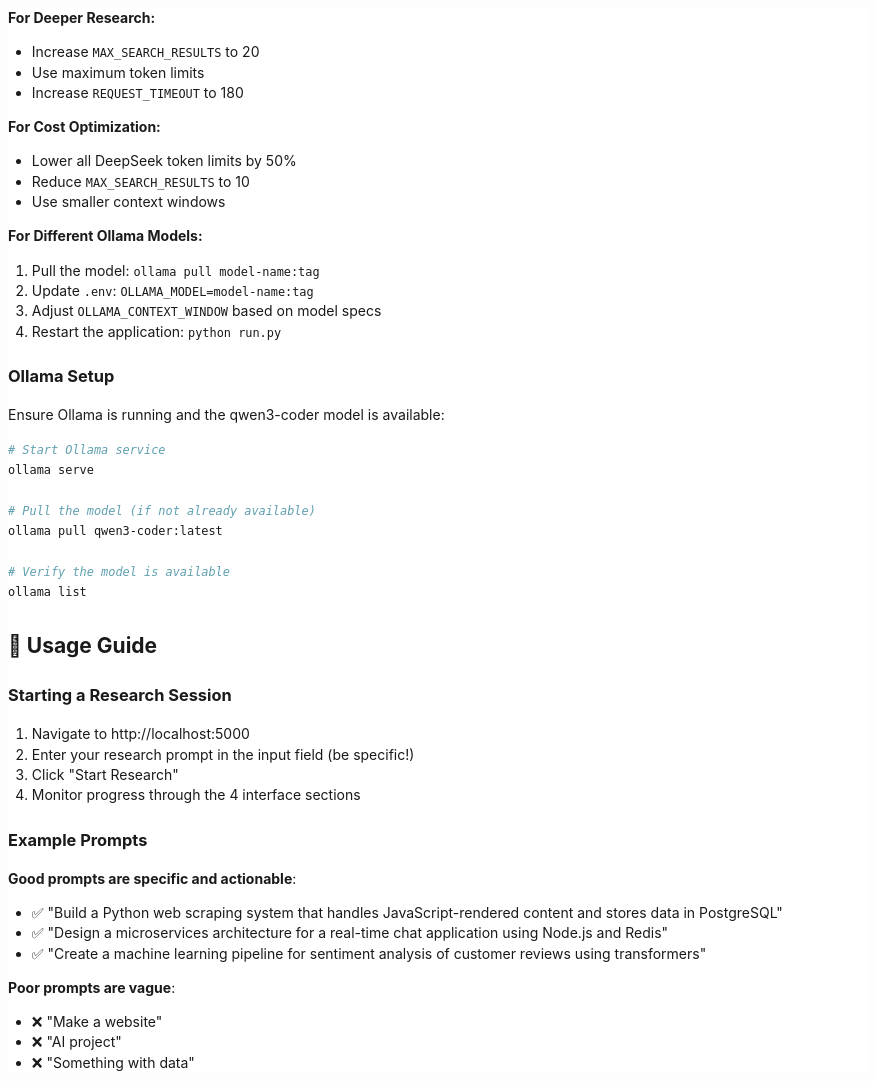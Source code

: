 **For Deeper Research:**
- Increase `MAX_SEARCH_RESULTS` to 20
- Use maximum token limits
- Increase `REQUEST_TIMEOUT` to 180

**For Cost Optimization:**
- Lower all DeepSeek token limits by 50%
- Reduce `MAX_SEARCH_RESULTS` to 10
- Use smaller context windows

**For Different Ollama Models:**
1. Pull the model: `ollama pull model-name:tag`
2. Update `.env`: `OLLAMA_MODEL=model-name:tag`
3. Adjust `OLLAMA_CONTEXT_WINDOW` based on model specs
4. Restart the application: `python run.py`

### Ollama Setup

Ensure Ollama is running and the qwen3-coder model is available:

```bash
# Start Ollama service
ollama serve

# Pull the model (if not already available)
ollama pull qwen3-coder:latest

# Verify the model is available
ollama list
```

## 📖 Usage Guide

### Starting a Research Session

1. Navigate to http://localhost:5000
2. Enter your research prompt in the input field (be specific!)
3. Click "Start Research"
4. Monitor progress through the 4 interface sections

### Example Prompts

**Good prompts are specific and actionable**:
- ✅ "Build a Python web scraping system that handles JavaScript-rendered content and stores data in PostgreSQL"
- ✅ "Design a microservices architecture for a real-time chat application using Node.js and Redis"
- ✅ "Create a machine learning pipeline for sentiment analysis of customer reviews using transformers"

**Poor prompts are vague**:
- ❌ "Make a website"
- ❌ "AI project"
- ❌ "Something with data"
